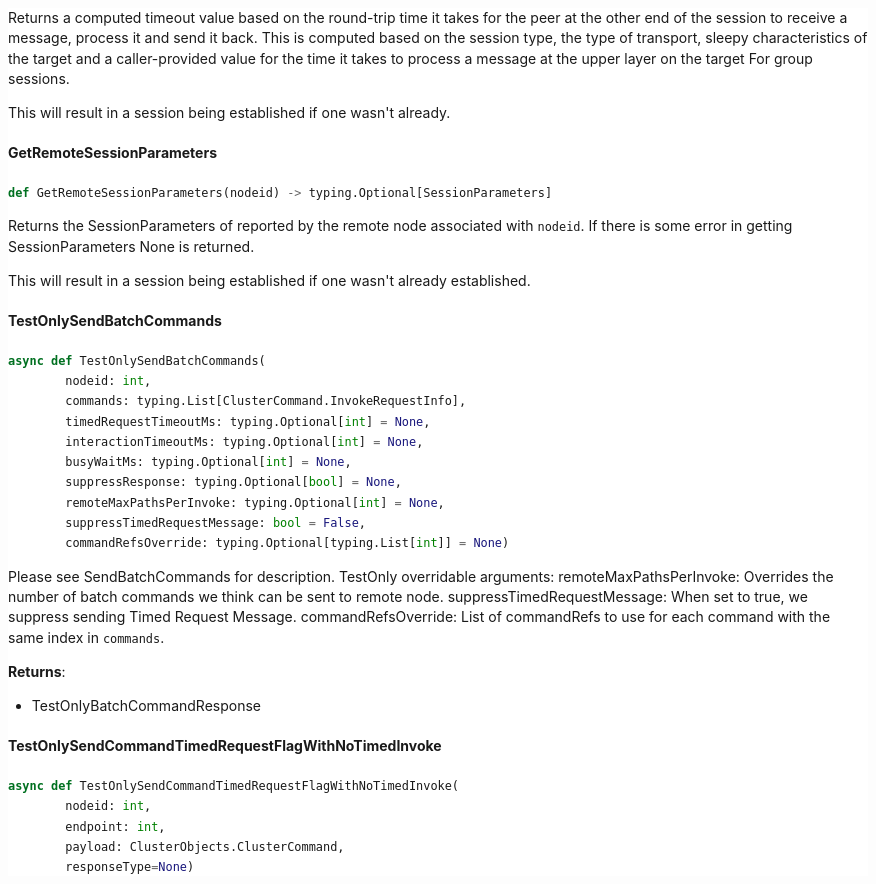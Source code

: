 Returns a computed timeout value based on the round-trip time it takes for the
peer at the other end of the session to receive a message, process it and send
it back. This is computed based on the session type, the type of transport,
sleepy characteristics of the target and a caller-provided value for the time it
takes to process a message at the upper layer on the target For group sessions.

This will result in a session being established if one wasn't already.

<a id="matter.ChipDeviceCtrl.ChipDeviceControllerBase.GetRemoteSessionParameters"></a>

#### GetRemoteSessionParameters

```python
def GetRemoteSessionParameters(nodeid) -> typing.Optional[SessionParameters]
```

Returns the SessionParameters of reported by the remote node associated with
`nodeid`. If there is some error in getting SessionParameters None is returned.

This will result in a session being established if one wasn't already
established.

<a id="matter.ChipDeviceCtrl.ChipDeviceControllerBase.TestOnlySendBatchCommands"></a>

#### TestOnlySendBatchCommands

```python
async def TestOnlySendBatchCommands(
        nodeid: int,
        commands: typing.List[ClusterCommand.InvokeRequestInfo],
        timedRequestTimeoutMs: typing.Optional[int] = None,
        interactionTimeoutMs: typing.Optional[int] = None,
        busyWaitMs: typing.Optional[int] = None,
        suppressResponse: typing.Optional[bool] = None,
        remoteMaxPathsPerInvoke: typing.Optional[int] = None,
        suppressTimedRequestMessage: bool = False,
        commandRefsOverride: typing.Optional[typing.List[int]] = None)
```

Please see SendBatchCommands for description. TestOnly overridable arguments:
remoteMaxPathsPerInvoke: Overrides the number of batch commands we think can be
sent to remote node. suppressTimedRequestMessage: When set to true, we suppress
sending Timed Request Message. commandRefsOverride: List of commandRefs to use
for each command with the same index in `commands`.

**Returns**:

-   TestOnlyBatchCommandResponse

<a id="matter.ChipDeviceCtrl.ChipDeviceControllerBase.TestOnlySendCommandTimedRequestFlagWithNoTimedInvoke"></a>

#### TestOnlySendCommandTimedRequestFlagWithNoTimedInvoke

```python
async def TestOnlySendCommandTimedRequestFlagWithNoTimedInvoke(
        nodeid: int,
        endpoint: int,
        payload: ClusterObjects.ClusterCommand,
        responseType=None)
```
